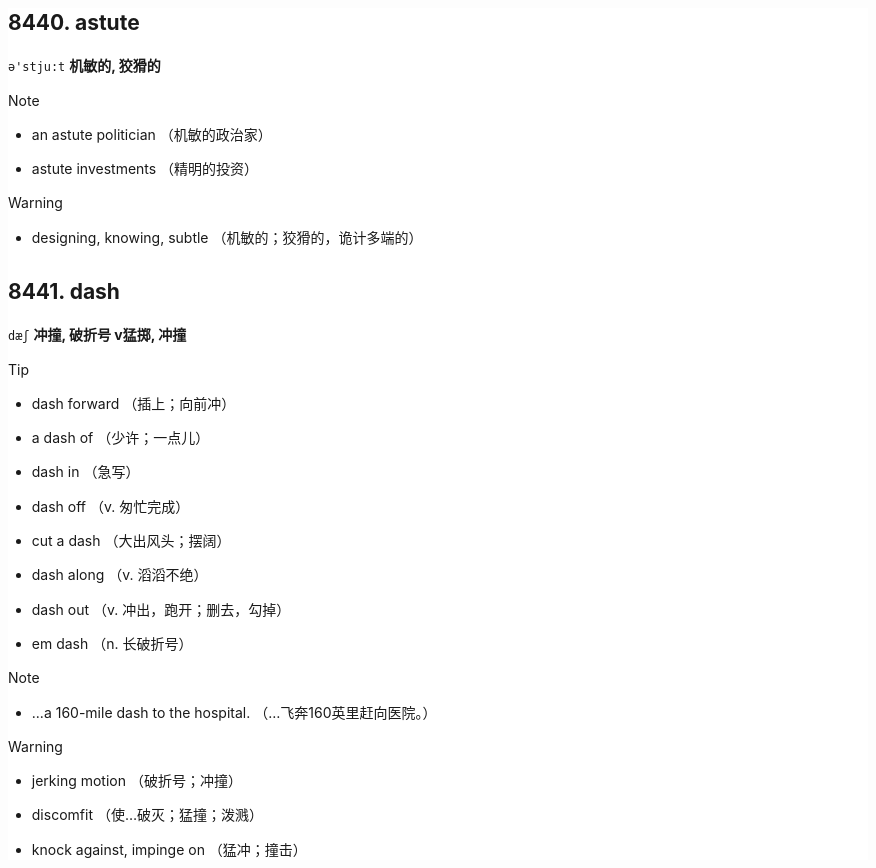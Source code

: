 ## 8440. astute

`ə'stju:t`  **机敏的, 狡猾的**

> [!NOTE]
>
> - an astute politician （机敏的政治家）
>
> - astute investments （精明的投资）
>

> [!WARNING]
>
> - designing, knowing, subtle （机敏的；狡猾的，诡计多端的）
>

## 8441. dash

`dæʃ`  **冲撞, 破折号 v猛掷, 冲撞**

> [!TIP]
>
> - dash forward （插上；向前冲）
>
> - a dash of （少许；一点儿）
>
> - dash in （急写）
>
> - dash off （v. 匆忙完成）
>
> - cut a dash （大出风头；摆阔）
>
> - dash along （v. 滔滔不绝）
>
> - dash out （v. 冲出，跑开；删去，勾掉）
>
> - em dash （n. 长破折号）
>

> [!NOTE]
>
> - ...a 160-mile dash to the hospital. （…飞奔160英里赶向医院。）
>

> [!WARNING]
>
> - jerking motion （破折号；冲撞）
>
> - discomfit （使…破灭；猛撞；泼溅）
>
> - knock against, impinge on （猛冲；撞击）
>
